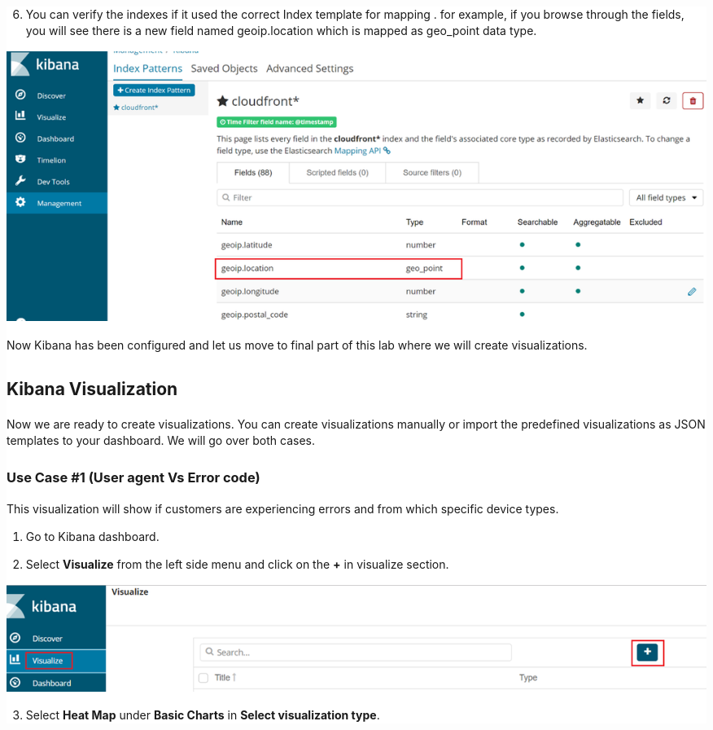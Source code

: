 6. You can verify the indexes if it used the correct Index template for mapping . for example, if you browse through the fields, you will see there is a new field named geoip.location which is mapped as geo_point data type.

![](assets/kibana6.png)

Now Kibana has been configured and let us move to final part of this lab where we will create visualizations.

## Kibana Visualization
Now we are ready to create visualizations. You can create visualizations manually or import the predefined visualizations as JSON templates to your dashboard. We will go over both cases.

### Use Case #1 (User agent Vs Error code)
This visualization will show if customers are experiencing errors and from which  specific device types.

1. Go to Kibana dashboard.

2. Select **Visualize** from the left side menu and click on the **+** in visualize section. 

![](assets/kibana7.png)

3.  Select **Heat Map** under **Basic Charts** in **Select visualization type**.
